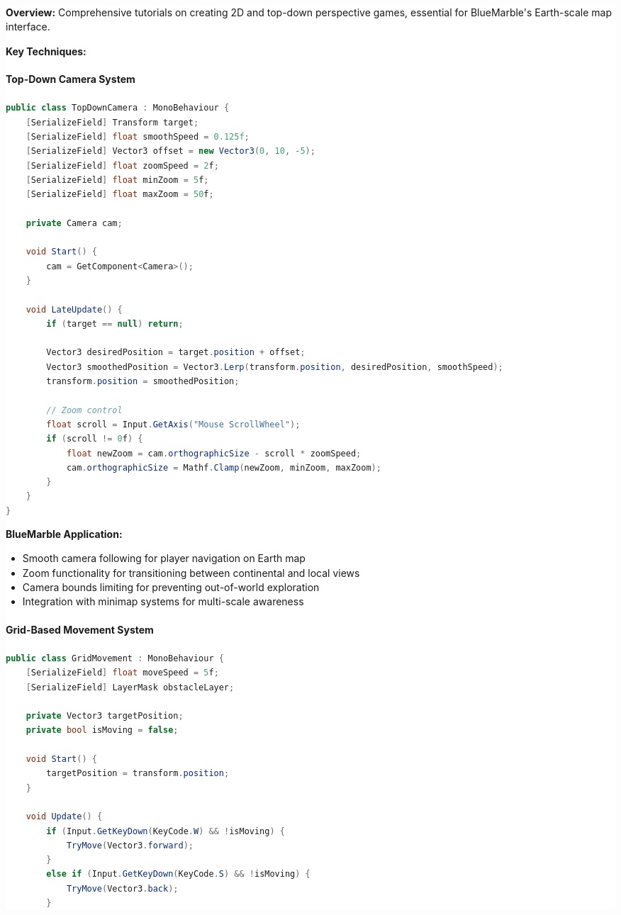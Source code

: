 **Overview:**
Comprehensive tutorials on creating 2D and top-down perspective games, essential for BlueMarble's Earth-scale map interface.

**Key Techniques:**

#### Top-Down Camera System
```csharp
public class TopDownCamera : MonoBehaviour {
    [SerializeField] Transform target;
    [SerializeField] float smoothSpeed = 0.125f;
    [SerializeField] Vector3 offset = new Vector3(0, 10, -5);
    [SerializeField] float zoomSpeed = 2f;
    [SerializeField] float minZoom = 5f;
    [SerializeField] float maxZoom = 50f;
    
    private Camera cam;
    
    void Start() {
        cam = GetComponent<Camera>();
    }
    
    void LateUpdate() {
        if (target == null) return;
        
        Vector3 desiredPosition = target.position + offset;
        Vector3 smoothedPosition = Vector3.Lerp(transform.position, desiredPosition, smoothSpeed);
        transform.position = smoothedPosition;
        
        // Zoom control
        float scroll = Input.GetAxis("Mouse ScrollWheel");
        if (scroll != 0f) {
            float newZoom = cam.orthographicSize - scroll * zoomSpeed;
            cam.orthographicSize = Mathf.Clamp(newZoom, minZoom, maxZoom);
        }
    }
}
```

**BlueMarble Application:**
- Smooth camera following for player navigation on Earth map
- Zoom functionality for transitioning between continental and local views
- Camera bounds limiting for preventing out-of-world exploration
- Integration with minimap systems for multi-scale awareness

#### Grid-Based Movement System
```csharp
public class GridMovement : MonoBehaviour {
    [SerializeField] float moveSpeed = 5f;
    [SerializeField] LayerMask obstacleLayer;
    
    private Vector3 targetPosition;
    private bool isMoving = false;
    
    void Start() {
        targetPosition = transform.position;
    }
    
    void Update() {
        if (Input.GetKeyDown(KeyCode.W) && !isMoving) {
            TryMove(Vector3.forward);
        }
        else if (Input.GetKeyDown(KeyCode.S) && !isMoving) {
            TryMove(Vector3.back);
        }
```